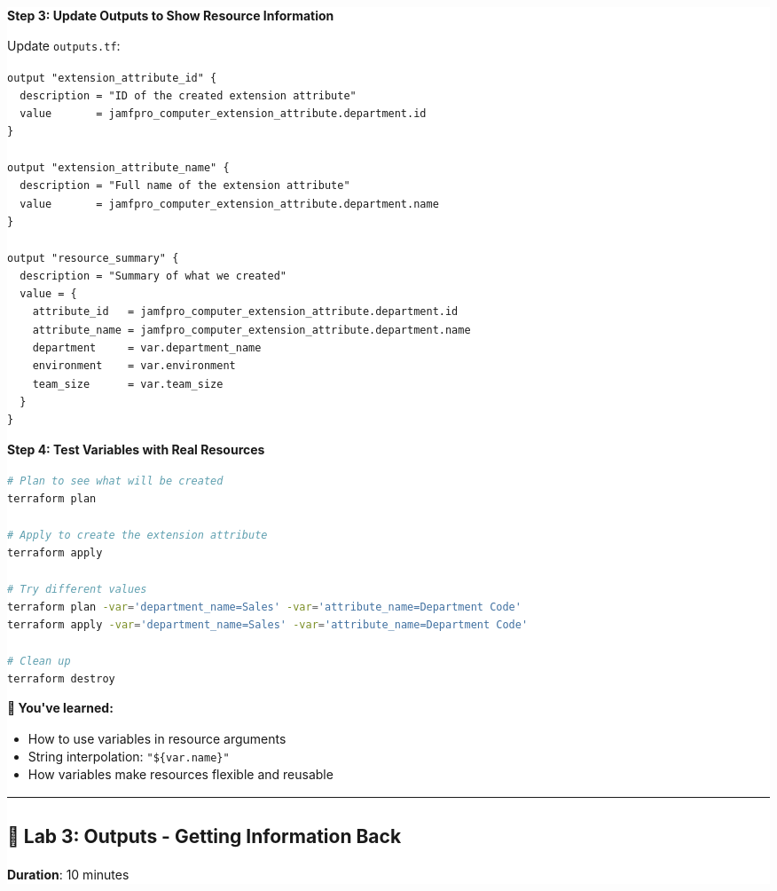 **Step 3: Update Outputs to Show Resource Information**

Update `outputs.tf`:

```hcl
output "extension_attribute_id" {
  description = "ID of the created extension attribute"
  value       = jamfpro_computer_extension_attribute.department.id
}

output "extension_attribute_name" {
  description = "Full name of the extension attribute"
  value       = jamfpro_computer_extension_attribute.department.name
}

output "resource_summary" {
  description = "Summary of what we created"
  value = {
    attribute_id   = jamfpro_computer_extension_attribute.department.id
    attribute_name = jamfpro_computer_extension_attribute.department.name
    department     = var.department_name
    environment    = var.environment
    team_size      = var.team_size
  }
}
```

**Step 4: Test Variables with Real Resources**

```bash
# Plan to see what will be created
terraform plan

# Apply to create the extension attribute
terraform apply

# Try different values
terraform plan -var='department_name=Sales' -var='attribute_name=Department Code'
terraform apply -var='department_name=Sales' -var='attribute_name=Department Code'

# Clean up
terraform destroy
```

**🎉 You've learned:**

- How to use variables in resource arguments
- String interpolation: `"${var.name}"`
- How variables make resources flexible and reusable

---

## 🧪 **Lab 3**: Outputs - Getting Information Back

**Duration**: 10 minutes
